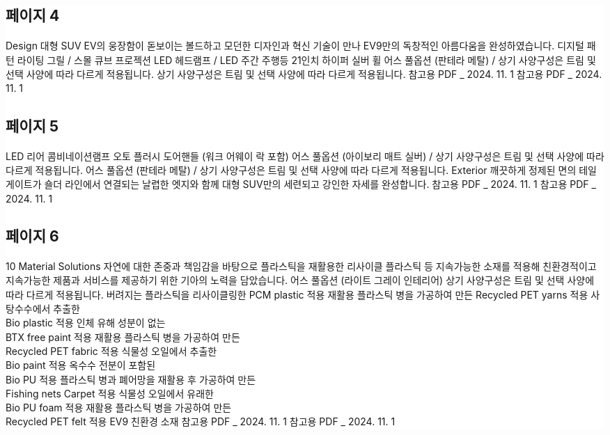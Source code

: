 
## 페이지 4

Design
대형 SUV EV의 웅장함이 돋보이는 볼드하고 모던한 디자인과 혁신 기술이 만나 
EV9만의 독창적인 아름다움을 완성하였습니다.
디지털 패턴 라이팅 그릴 / 스몰 큐브 프로젝션 LED 헤드램프 / LED 주간 주행등
21인치 하이퍼 실버 휠
어스 풀옵션 (판테라 메탈) / 상기 사양구성은 트림 및 선택 사양에 따라 다르게 적용됩니다.
상기 사양구성은 트림 및 선택 사양에 따라 다르게 적용됩니다.
참고용 PDF _ 2024. 11. 1
참고용 PDF _ 2024. 11. 1


## 페이지 5

LED 리어 콤비네이션램프
오토 플러시 도어핸들 (워크 어웨이 락 포함)
어스 풀옵션 (아이보리 매트 실버) / 상기 사양구성은 트림 및 선택 사양에 따라 다르게 적용됩니다.
어스 풀옵션 (판테라 메탈) / 상기 사양구성은 트림 및 선택 사양에 따라 다르게 적용됩니다.
Exterior
깨끗하게 정제된 면의 테일 게이트가 숄더 라인에서 연결되는
날렵한 엣지와 함께 대형 SUV만의 세련되고 강인한 자세를 완성합니다.
참고용 PDF _ 2024. 11. 1
참고용 PDF _ 2024. 11. 1


## 페이지 6

10 Material Solutions
자연에 대한 존중과 책임감을 바탕으로 플라스틱을 재활용한 리사이클 플라스틱 등 지속가능한 
소재를 적용해 친환경적이고 지속가능한 제품과 서비스를 제공하기 위한 기아의 노력을 담았습니다.
어스 풀옵션 (라이트 그레이 인테리어)
상기 사양구성은 트림 및 선택 사양에 따라 다르게 적용됩니다.
버려지는 플라스틱을 리사이클링한 
PCM plastic 적용
재활용 플라스틱 병을 가공하여 만든 
Recycled PET yarns 적용
사탕수수에서 추출한  
Bio plastic 적용
인체 유해 성분이 없는   
BTX free paint 적용
재활용 플라스틱 병을 가공하여 만든   
Recycled PET fabric 적용
식물성 오일에서 추출한    
Bio paint 적용
옥수수 전분이 포함된  
Bio PU 적용
플라스틱 병과 폐어망을 재활용 후 가공하여 만든   
Fishing nets Carpet 적용
식물성 오일에서 유래한     
Bio PU foam 적용
재활용 플라스틱 병을 가공하여 만든     
Recycled PET felt 적용
EV9 친환경 소재
참고용 PDF _ 2024. 11. 1
참고용 PDF _ 2024. 11. 1
